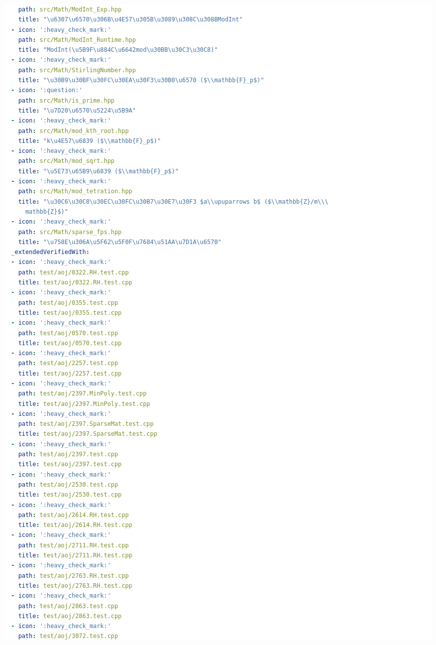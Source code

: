 ```yaml
    path: src/Math/ModInt_Exp.hpp
    title: "\u6307\u6570\u306B\u4E57\u305B\u3089\u308C\u308BModInt"
  - icon: ':heavy_check_mark:'
    path: src/Math/ModInt_Runtime.hpp
    title: "ModInt(\u5B9F\u884C\u6642mod\u30BB\u30C3\u30C8)"
  - icon: ':heavy_check_mark:'
    path: src/Math/StirlingNumber.hpp
    title: "\u30B9\u30BF\u30FC\u30EA\u30F3\u30B0\u6570 ($\\mathbb{F}_p$)"
  - icon: ':question:'
    path: src/Math/is_prime.hpp
    title: "\u7D20\u6570\u5224\u5B9A"
  - icon: ':heavy_check_mark:'
    path: src/Math/mod_kth_root.hpp
    title: "k\u4E57\u6839 ($\\mathbb{F}_p$)"
  - icon: ':heavy_check_mark:'
    path: src/Math/mod_sqrt.hpp
    title: "\u5E73\u65B9\u6839 ($\\mathbb{F}_p$)"
  - icon: ':heavy_check_mark:'
    path: src/Math/mod_tetration.hpp
    title: "\u30C6\u30C8\u30EC\u30FC\u30B7\u30E7\u30F3 $a\\upuparrows b$ ($\\mathbb{Z}/m\\\
      mathbb{Z}$)"
  - icon: ':heavy_check_mark:'
    path: src/Math/sparse_fps.hpp
    title: "\u758E\u306A\u5F62\u5F0F\u7684\u51AA\u7D1A\u6570"
  _extendedVerifiedWith:
  - icon: ':heavy_check_mark:'
    path: test/aoj/0322.RH.test.cpp
    title: test/aoj/0322.RH.test.cpp
  - icon: ':heavy_check_mark:'
    path: test/aoj/0355.test.cpp
    title: test/aoj/0355.test.cpp
  - icon: ':heavy_check_mark:'
    path: test/aoj/0570.test.cpp
    title: test/aoj/0570.test.cpp
  - icon: ':heavy_check_mark:'
    path: test/aoj/2257.test.cpp
    title: test/aoj/2257.test.cpp
  - icon: ':heavy_check_mark:'
    path: test/aoj/2397.MinPoly.test.cpp
    title: test/aoj/2397.MinPoly.test.cpp
  - icon: ':heavy_check_mark:'
    path: test/aoj/2397.SparseMat.test.cpp
    title: test/aoj/2397.SparseMat.test.cpp
  - icon: ':heavy_check_mark:'
    path: test/aoj/2397.test.cpp
    title: test/aoj/2397.test.cpp
  - icon: ':heavy_check_mark:'
    path: test/aoj/2530.test.cpp
    title: test/aoj/2530.test.cpp
  - icon: ':heavy_check_mark:'
    path: test/aoj/2614.RH.test.cpp
    title: test/aoj/2614.RH.test.cpp
  - icon: ':heavy_check_mark:'
    path: test/aoj/2711.RH.test.cpp
    title: test/aoj/2711.RH.test.cpp
  - icon: ':heavy_check_mark:'
    path: test/aoj/2763.RH.test.cpp
    title: test/aoj/2763.RH.test.cpp
  - icon: ':heavy_check_mark:'
    path: test/aoj/2863.test.cpp
    title: test/aoj/2863.test.cpp
  - icon: ':heavy_check_mark:'
    path: test/aoj/3072.test.cpp
```
